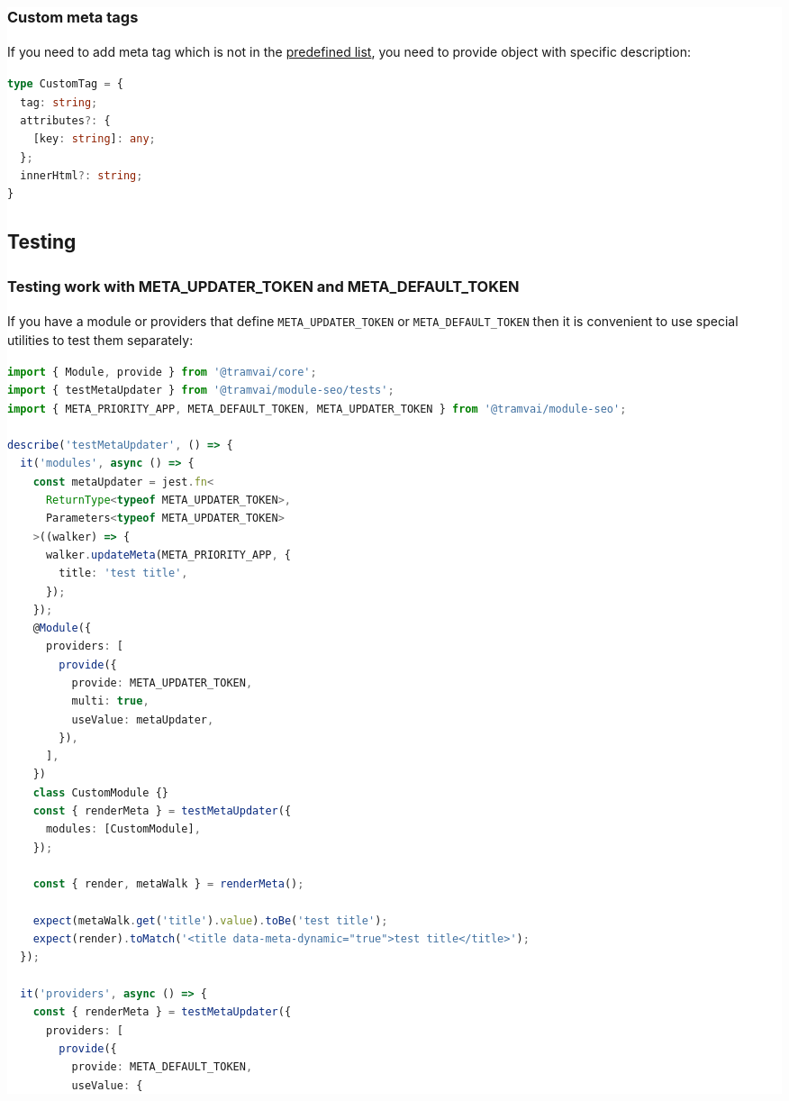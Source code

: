### Custom meta tags

If you need to add meta tag which is not in the [predefined list](#meta-tags-list), you need to provide object with specific description:

```ts
type CustomTag = {
  tag: string;
  attributes?: {
    [key: string]: any;
  };
  innerHtml?: string;
}
```

## Testing

### Testing work with META_UPDATER_TOKEN and META_DEFAULT_TOKEN

If you have a module or providers that define `META_UPDATER_TOKEN` or `META_DEFAULT_TOKEN` then it is convenient to use special utilities to test them separately:

```ts
import { Module, provide } from '@tramvai/core';
import { testMetaUpdater } from '@tramvai/module-seo/tests';
import { META_PRIORITY_APP, META_DEFAULT_TOKEN, META_UPDATER_TOKEN } from '@tramvai/module-seo';

describe('testMetaUpdater', () => {
  it('modules', async () => {
    const metaUpdater = jest.fn<
      ReturnType<typeof META_UPDATER_TOKEN>,
      Parameters<typeof META_UPDATER_TOKEN>
    >((walker) => {
      walker.updateMeta(META_PRIORITY_APP, {
        title: 'test title',
      });
    });
    @Module({
      providers: [
        provide({
          provide: META_UPDATER_TOKEN,
          multi: true,
          useValue: metaUpdater,
        }),
      ],
    })
    class CustomModule {}
    const { renderMeta } = testMetaUpdater({
      modules: [CustomModule],
    });

    const { render, metaWalk } = renderMeta();

    expect(metaWalk.get('title').value).toBe('test title');
    expect(render).toMatch('<title data-meta-dynamic="true">test title</title>');
  });

  it('providers', async () => {
    const { renderMeta } = testMetaUpdater({
      providers: [
        provide({
          provide: META_DEFAULT_TOKEN,
          useValue: {
```